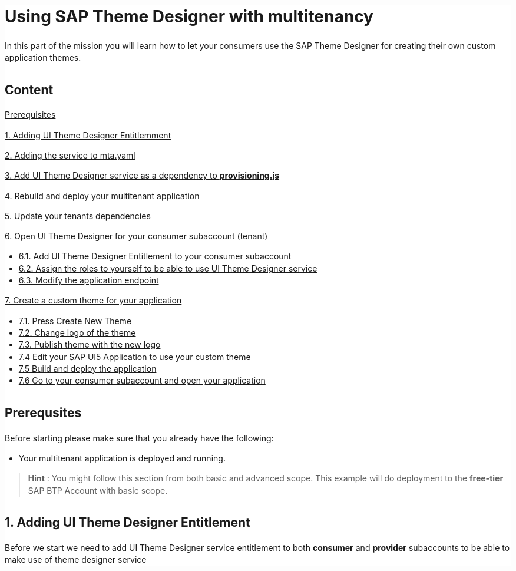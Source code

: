 # Using SAP Theme Designer with multitenancy

In this part of the mission you will learn how to let your consumers use the SAP Theme Designer for creating their own custom application themes. 

## Content

[Prerequisites](#prerequsites)

[1. Adding UI Theme Designer Entitlemment](#1-adding-ui-theme-designer-entitlement)

[2. Adding the service to mta.yaml](#2-adding-the-service-to-mtayaml)

[3. Add UI Theme Designer service as a dependency to **provisioning.js**](#3-add-ui-theme-designer-service-as-a-dependency-to-provisioningjs)

[4. Rebuild and deploy your multitenant application](#4-rebuild-and-deploy-your-multitenant-application)

[5. Update your tenants dependencies](#5-update-your-tenants-dependencies)

[6. Open UI Theme Designer for your consumer subaccount (tenant)](#6-open-ui-theme-designer-for-your-consumer-subaccount-tenant)
- [6.1. Add UI Theme Designer Entitlement to your consumer subaccount](#61-add-ui-theme-designer-entitlement-to-your-consumer-subaccount)
- [6.2. Assign the roles to yourself to be able to use UI Theme Designer service](#62-assign-the-roles-to-yourself-to-be-able-to-use-ui-theme-designer-service)
- [6.3. Modify the application endpoint ](#63-modify-the-application-endpoint)

[7. Create a custom theme for your application](#7-create-a-custom-theme-for-your-application)
- [7.1. Press Create New Theme ](#71-press-create-new-theme)
- [7.2. Change logo of the theme](#72-change-logo-of-the-theme)
- [7.3. Publish theme with the new logo](#73-publish-theme-with-the-new-logo)
- [7.4 Edit your SAP UI5 Application to use your custom theme](#74-edit-your-sap-ui5-application-to-use-your-custom-theme)
- [7.5 Build and deploy the application](#75-build-and-deploy-the-application)
- [7.6 Go to your consumer subaccount and open your application](#76-go-to-your-consumer-subaccount-and-open-your-application)



## Prerequsites

Before starting please make sure that you already have the following:
- Your multitenant application is deployed and running.

> **Hint** : You might follow this section from both basic and advanced scope. This example will do deployment to the **free-tier** SAP BTP Account with basic scope.


## 1. Adding UI Theme Designer Entitlement 
Before we start we need to add UI Theme Designer service entitlement to both **consumer** and **provider** subaccounts to be able to 
make use of theme designer service
